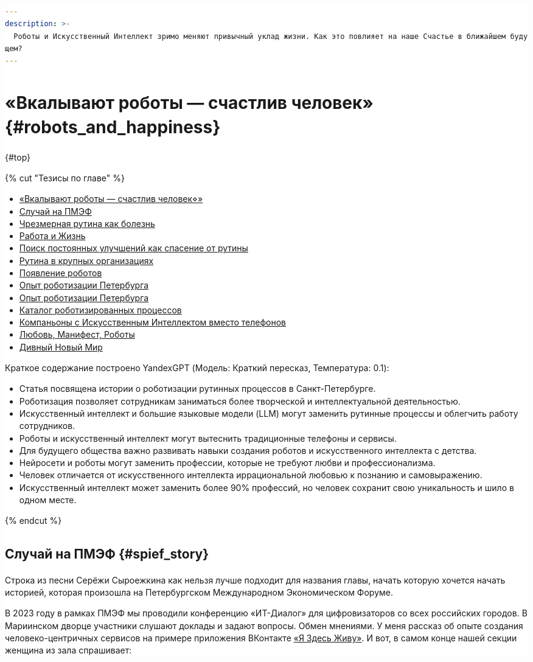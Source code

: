 ```yaml
---
description: >-
  Роботы и Искусственный Интеллект зримо меняют привычный уклад жизни. Как это повлияет на наше Счастье в ближайшем будущем?
---
```


# «Вкалывают роботы — счастлив человек» {#robots_and_happiness}

{#top}

{% cut "Тезисы по главе" %}

- [«Вкалывают роботы — счастлив человек⋄»](#robots_and_happiness)
- [Случай на ПМЭФ](#spief_story)
- [Чрезмерная рутина как болезнь](#routine_as_disease)
- [Работа и Жизнь](#wlb)
- [Поиск постоянных улучшений как спасение от рутины](#routine_and_improvement)
- [Рутина в крупных организациях](#routine_in_enterprises)
- [Появление роботов](#robots_are_coming)
- [Опыт роботизации Петербурга](#robots_in_spb)
- [Опыт роботизации Петербурга](#robots_in_spb)
- [Каталог роботизированных процессов](#catalogue_of_robots)
- [Компаньоны с Искусственным Интеллектом вместо телефонов](#smart_assistants)
- [Любовь, Манифест, Роботы](#love_manifest_robots)
- [Дивный Новый Мир](#brave_new_world)

Краткое содержание построено YandexGPT (Модель: Краткий пересказ, Температура: 0.1):

- Статья посвящена истории о роботизации рутинных процессов в Санкт-Петербурге.
- Роботизация позволяет сотрудникам заниматься более творческой и интеллектуальной деятельностью.
- Искусственный интеллект и большие языковые модели (LLM) могут заменить рутинные процессы и облегчить работу сотрудников.
- Роботы и искусственный интеллект могут вытеснить традиционные телефоны и сервисы.
- Для будущего общества важно развивать навыки создания роботов и искусственного интеллекта с детства.
- Нейросети и роботы могут заменить профессии, которые не требуют любви и профессионализма.
- Человек отличается от искусственного интеллекта иррациональной любовью к познанию и самовыражению.
- Искусственный интеллект может заменить более 90% профессий, но человек сохранит свою уникальность и шило в одном месте.

{% endcut %}

## Случай на ПМЭФ {#spief_story}

Строка из песни Серёжи Сыроежкина как нельзя лучше подходит для названия главы, начать которую хочется начать историей, которая произошла на Петербургском Международном Экономическом Форуме.

В 2023 году в рамках ПМЭФ мы проводили конференцию «ИТ-Диалог» для цифровизаторов со всех российских городов. В Мариинском дворце участники слушают доклады и задают вопросы. Обмен мнениями. У меня рассказ об опыте создания человеко-центричных сервисов на примере приложения ВКонтакте [«Я Здесь Живу»](p2-130-local.md#mini_app_vkontakte). И вот, в самом конце нашей секции женщина из зала спрашивает:
